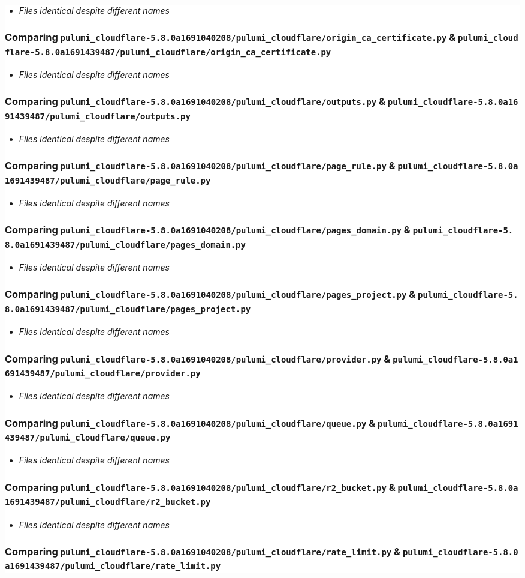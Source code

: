  * *Files identical despite different names*

### Comparing `pulumi_cloudflare-5.8.0a1691040208/pulumi_cloudflare/origin_ca_certificate.py` & `pulumi_cloudflare-5.8.0a1691439487/pulumi_cloudflare/origin_ca_certificate.py`

 * *Files identical despite different names*

### Comparing `pulumi_cloudflare-5.8.0a1691040208/pulumi_cloudflare/outputs.py` & `pulumi_cloudflare-5.8.0a1691439487/pulumi_cloudflare/outputs.py`

 * *Files identical despite different names*

### Comparing `pulumi_cloudflare-5.8.0a1691040208/pulumi_cloudflare/page_rule.py` & `pulumi_cloudflare-5.8.0a1691439487/pulumi_cloudflare/page_rule.py`

 * *Files identical despite different names*

### Comparing `pulumi_cloudflare-5.8.0a1691040208/pulumi_cloudflare/pages_domain.py` & `pulumi_cloudflare-5.8.0a1691439487/pulumi_cloudflare/pages_domain.py`

 * *Files identical despite different names*

### Comparing `pulumi_cloudflare-5.8.0a1691040208/pulumi_cloudflare/pages_project.py` & `pulumi_cloudflare-5.8.0a1691439487/pulumi_cloudflare/pages_project.py`

 * *Files identical despite different names*

### Comparing `pulumi_cloudflare-5.8.0a1691040208/pulumi_cloudflare/provider.py` & `pulumi_cloudflare-5.8.0a1691439487/pulumi_cloudflare/provider.py`

 * *Files identical despite different names*

### Comparing `pulumi_cloudflare-5.8.0a1691040208/pulumi_cloudflare/queue.py` & `pulumi_cloudflare-5.8.0a1691439487/pulumi_cloudflare/queue.py`

 * *Files identical despite different names*

### Comparing `pulumi_cloudflare-5.8.0a1691040208/pulumi_cloudflare/r2_bucket.py` & `pulumi_cloudflare-5.8.0a1691439487/pulumi_cloudflare/r2_bucket.py`

 * *Files identical despite different names*

### Comparing `pulumi_cloudflare-5.8.0a1691040208/pulumi_cloudflare/rate_limit.py` & `pulumi_cloudflare-5.8.0a1691439487/pulumi_cloudflare/rate_limit.py`
